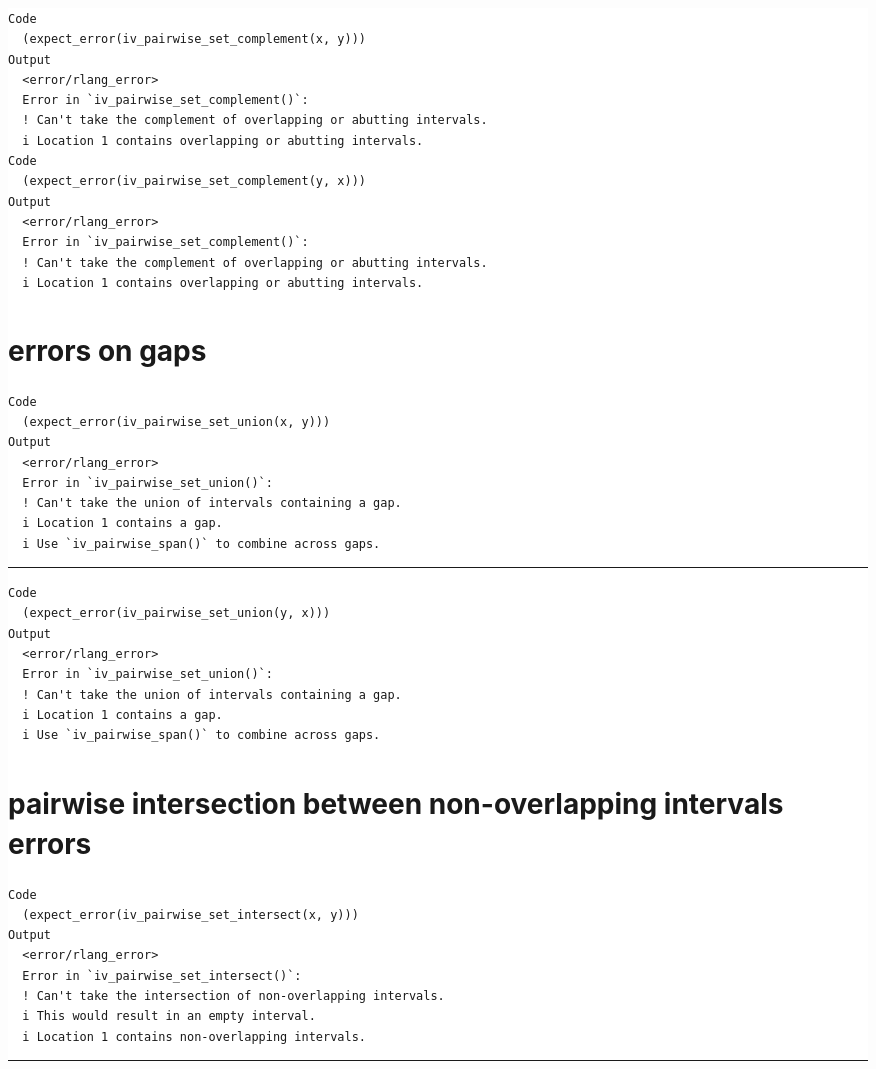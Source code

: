
    Code
      (expect_error(iv_pairwise_set_complement(x, y)))
    Output
      <error/rlang_error>
      Error in `iv_pairwise_set_complement()`:
      ! Can't take the complement of overlapping or abutting intervals.
      i Location 1 contains overlapping or abutting intervals.
    Code
      (expect_error(iv_pairwise_set_complement(y, x)))
    Output
      <error/rlang_error>
      Error in `iv_pairwise_set_complement()`:
      ! Can't take the complement of overlapping or abutting intervals.
      i Location 1 contains overlapping or abutting intervals.

# errors on gaps

    Code
      (expect_error(iv_pairwise_set_union(x, y)))
    Output
      <error/rlang_error>
      Error in `iv_pairwise_set_union()`:
      ! Can't take the union of intervals containing a gap.
      i Location 1 contains a gap.
      i Use `iv_pairwise_span()` to combine across gaps.

---

    Code
      (expect_error(iv_pairwise_set_union(y, x)))
    Output
      <error/rlang_error>
      Error in `iv_pairwise_set_union()`:
      ! Can't take the union of intervals containing a gap.
      i Location 1 contains a gap.
      i Use `iv_pairwise_span()` to combine across gaps.

# pairwise intersection between non-overlapping intervals errors

    Code
      (expect_error(iv_pairwise_set_intersect(x, y)))
    Output
      <error/rlang_error>
      Error in `iv_pairwise_set_intersect()`:
      ! Can't take the intersection of non-overlapping intervals.
      i This would result in an empty interval.
      i Location 1 contains non-overlapping intervals.

---
